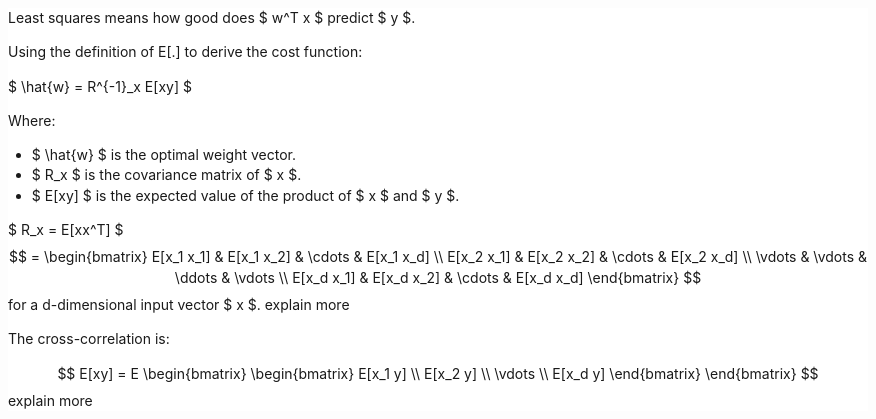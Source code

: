 Least squares means how good does $ w^T x $ predict $ y $.

Using the definition of E[.] to derive the cost function:

$ \hat{w} = R^{-1}_x E[xy] $

Where:
- $ \hat{w} $ is the optimal weight vector.
- $ R_x $ is the covariance matrix of $ x $.
- $ E[xy] $ is the expected value of the product of $ x $ and $ y $.


$ R_x = E[xx^T] $
$$ = \begin{bmatrix} E[x_1 x_1] & E[x_1 x_2] & \cdots & E[x_1 x_d] \\ E[x_2 x_1] & E[x_2 x_2] & \cdots & E[x_2 x_d] \\ \vdots & \vdots & \ddots & \vdots \\ E[x_d x_1] & E[x_d x_2] & \cdots & E[x_d x_d] \end{bmatrix} $$
for a d-dimensional input vector $ x $. explain more

The cross-correlation is:

$$ E[xy] = E \begin{bmatrix} \begin{bmatrix} E[x_1 y] \\ E[x_2 y] \\ \vdots \\ E[x_d y] \end{bmatrix} \end{bmatrix} $$ explain more
